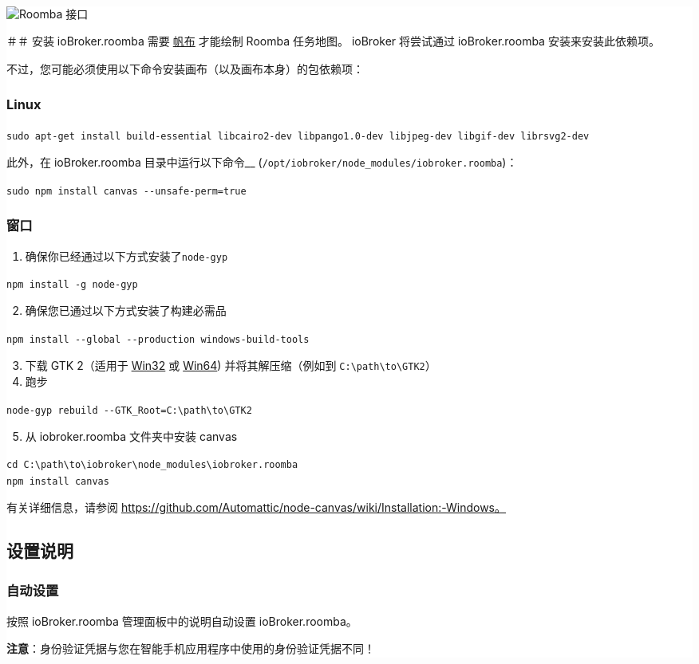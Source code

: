   ![Roomba 接口](../../../en/adapterref/iobroker.roomba/img/roomba.interface.png)

＃＃ 安装
ioBroker.roomba 需要 [帆布](https://www.npmjs.com/package/canvas) 才能绘制 Roomba 任务地图。 ioBroker 将尝试通过 ioBroker.roomba 安装来安装此依赖项。

不过，您可能必须使用以下命令安装画布（以及画布本身）的包依赖项：

### Linux
```
sudo apt-get install build-essential libcairo2-dev libpango1.0-dev libjpeg-dev libgif-dev librsvg2-dev
```

此外，在 ioBroker.roomba 目录中运行以下命令__ (`/opt/iobroker/node_modules/iobroker.roomba`)：

```
sudo npm install canvas --unsafe-perm=true
```

### 窗口
1. 确保你已经通过以下方式安装了`node-gyp`

```
npm install -g node-gyp
```

2. 确保您已通过以下方式安装了构建必需品

```
npm install --global --production windows-build-tools
```

3. 下载 GTK 2（适用于 [Win32](http://ftp.gnome.org/pub/GNOME/binaries/win32/gtk+/2.24/gtk+-bundle_2.24.10-20120208_win32.zip) 或 [Win64](http://ftp.gnome.org/pub/GNOME/binaries/win64/gtk+/2.22/gtk+-bundle_2.22.1-20101229_win64.zip)) 并将其解压缩（例如到 `C:\path\to\GTK2`）
4. 跑步

```
node-gyp rebuild --GTK_Root=C:\path\to\GTK2
```

5. 从 iobroker.roomba 文件夹中安装 canvas

```
cd C:\path\to\iobroker\node_modules\iobroker.roomba
npm install canvas
```

有关详细信息，请参阅 https://github.com/Automattic/node-canvas/wiki/Installation:-Windows。

## 设置说明
### 自动设置
按照 ioBroker.roomba 管理面板中的说明自动设置 ioBroker.roomba。

**注意**：身份验证凭据与您在智能手机应用程序中使用的身份验证凭据不同！
